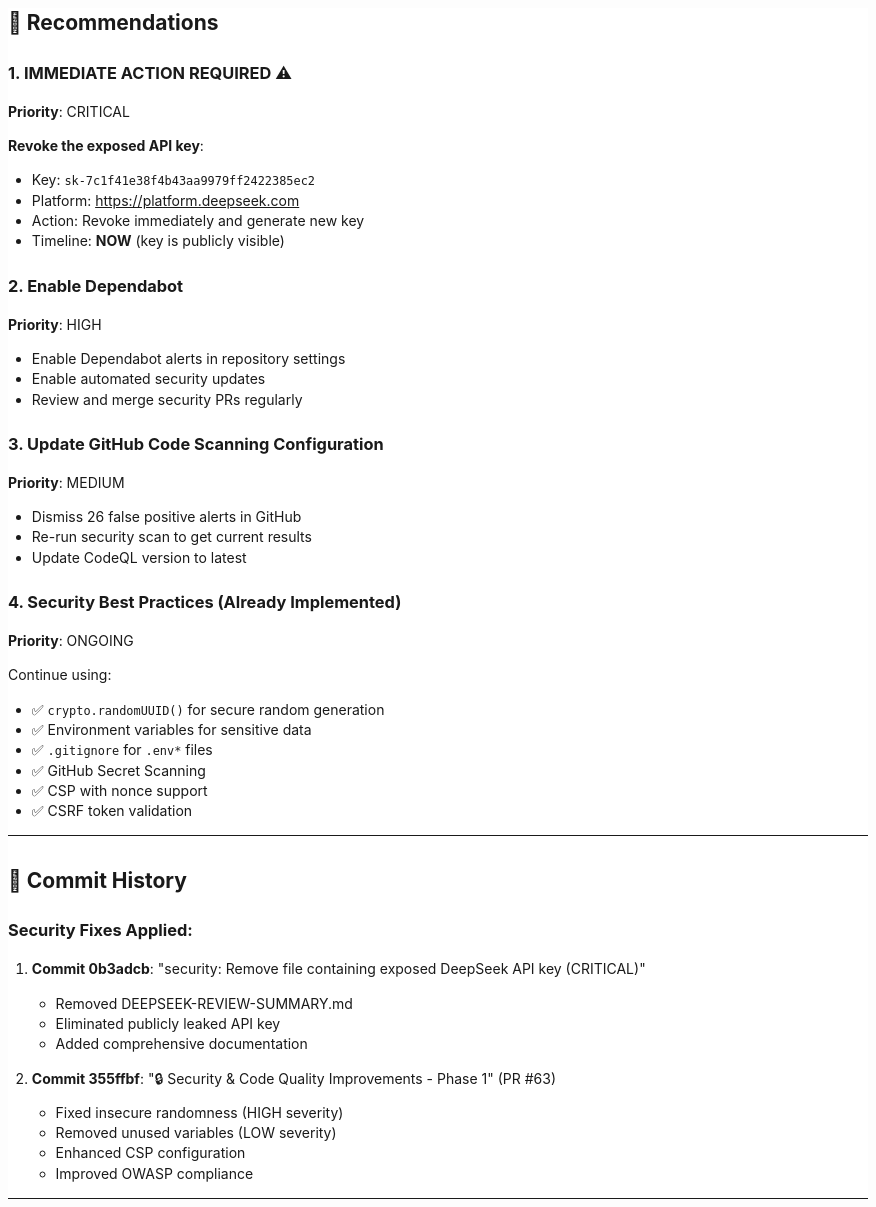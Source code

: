 ## 🎯 Recommendations

### 1. IMMEDIATE ACTION REQUIRED ⚠️
**Priority**: CRITICAL

**Revoke the exposed API key**:
- Key: `sk-7c1f41e38f4b43aa9979ff2422385ec2`
- Platform: https://platform.deepseek.com
- Action: Revoke immediately and generate new key
- Timeline: **NOW** (key is publicly visible)

### 2. Enable Dependabot
**Priority**: HIGH

- Enable Dependabot alerts in repository settings
- Enable automated security updates
- Review and merge security PRs regularly

### 3. Update GitHub Code Scanning Configuration
**Priority**: MEDIUM

- Dismiss 26 false positive alerts in GitHub
- Re-run security scan to get current results
- Update CodeQL version to latest

### 4. Security Best Practices (Already Implemented)
**Priority**: ONGOING

Continue using:
- ✅ `crypto.randomUUID()` for secure random generation
- ✅ Environment variables for sensitive data
- ✅ `.gitignore` for `.env*` files
- ✅ GitHub Secret Scanning
- ✅ CSP with nonce support
- ✅ CSRF token validation

---

## 📝 Commit History

### Security Fixes Applied:

1. **Commit 0b3adcb**: "security: Remove file containing exposed DeepSeek API key (CRITICAL)"
   - Removed DEEPSEEK-REVIEW-SUMMARY.md
   - Eliminated publicly leaked API key
   - Added comprehensive documentation

2. **Commit 355ffbf**: "🔒 Security & Code Quality Improvements - Phase 1" (PR #63)
   - Fixed insecure randomness (HIGH severity)
   - Removed unused variables (LOW severity)
   - Enhanced CSP configuration
   - Improved OWASP compliance

---